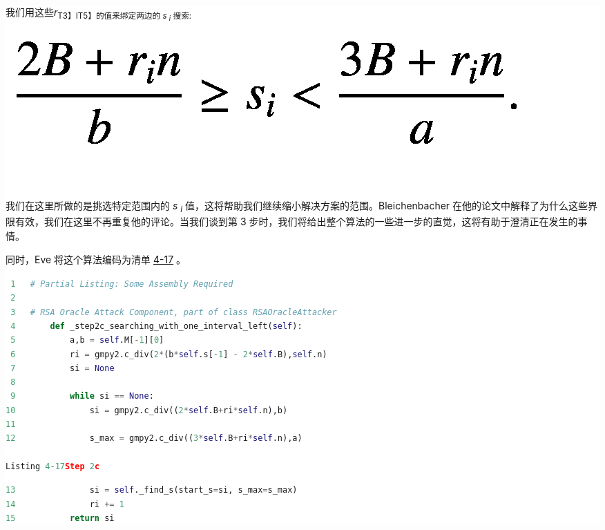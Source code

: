 我们用这些*r*<sub>T3】IT5】的值来绑定两边的 *s* <sub>*i*</sub> 搜索:</sub>

![$$ \frac{2B+{r}_in}{b}\ge {s}_i&lt;\frac{3B+{r}_in}{a}. $$](img/472260_1_En_4_Chapter_TeX_Equi.png)

我们在这里所做的是挑选特定范围内的 *s* <sub>*i*</sub> 值，这将帮助我们继续缩小解决方案的范围。Bleichenbacher 在他的论文中解释了为什么这些界限有效，我们在这里不再重复他的评论。当我们谈到第 3 步时，我们将给出整个算法的一些进一步的直觉，这将有助于澄清正在发生的事情。

同时，Eve 将这个算法编码为清单 [4-17](#PC25) 。

```py
 1   # Partial Listing: Some Assembly Required
 2
 3   # RSA Oracle Attack Component, part of class RSAOracleAttacker
 4       def _step2c_searching_with_one_interval_left(self):
 5           a,b = self.M[-1][0]
 6           ri = gmpy2.c_div(2*(b*self.s[-1] - 2*self.B),self.n)
 7           si = None
 8
 9           while si == None:
10               si = gmpy2.c_div((2*self.B+ri*self.n),b)
11
12               s_max = gmpy2.c_div((3*self.B+ri*self.n),a)

Listing 4-17Step 2c

```

```py
13               si = self._find_s(start_s=si, s_max=s_max)
14               ri += 1
15           return si

```
